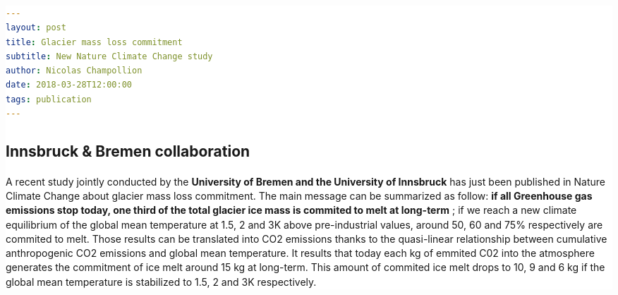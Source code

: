 ```yaml
---
layout: post
title: Glacier mass loss commitment
subtitle: New Nature Climate Change study
author: Nicolas Champollion
date: 2018-03-28T12:00:00
tags: publication
---
```


## Innsbruck \& Bremen collaboration

A recent study jointly conducted by the **University of Bremen and the University of Innsbruck** has just been published in Nature Climate Change about glacier mass loss commitment. The main message can be summarized as follow: **if all Greenhouse gas emissions stop today, one third of the total glacier ice mass is commited to melt at long-term** ; if we reach a new climate equilibrium of the global mean temperature at 1.5, 2 and 3K above pre-industrial values, around 50, 60 and 75\% respectively are commited to melt. Those results can be translated into CO2 emissions thanks to the quasi-linear relationship between cumulative anthropogenic CO2 emissions and global mean temperature. It results that today each kg of emmited C02 into the atmosphere generates the commitment of ice melt around 15 kg at long-term. This amount of commited ice melt drops to 10, 9 and 6 kg if the global mean temperature is stabilized to 1.5, 2 and 3K respectively.
